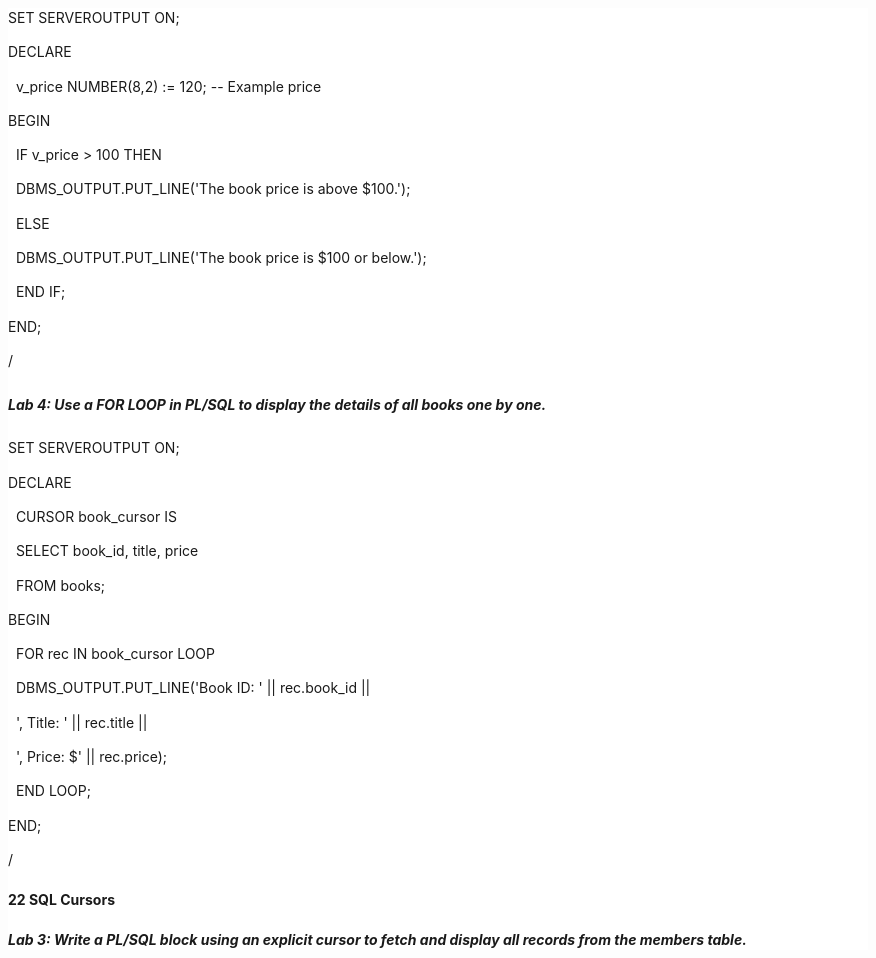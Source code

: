 SET SERVEROUTPUT ON;



DECLARE

&nbsp;   v\_price NUMBER(8,2) := 120;  -- Example price

BEGIN

&nbsp;   IF v\_price > 100 THEN

&nbsp;       DBMS\_OUTPUT.PUT\_LINE('The book price is above $100.');

&nbsp;   ELSE

&nbsp;       DBMS\_OUTPUT.PUT\_LINE('The book price is $100 or below.');

&nbsp;   END IF;

END;

/



##### 

##### Lab 4: Use a FOR LOOP in PL/SQL to display the details of all books one by one.



SET SERVEROUTPUT ON;



DECLARE

&nbsp;   CURSOR book\_cursor IS

&nbsp;       SELECT book\_id, title, price

&nbsp;       FROM books;

BEGIN

&nbsp;   FOR rec IN book\_cursor LOOP

&nbsp;       DBMS\_OUTPUT.PUT\_LINE('Book ID: ' || rec.book\_id ||

&nbsp;                            ', Title: ' || rec.title ||

&nbsp;                            ', Price: $' || rec.price);

&nbsp;   END LOOP;

END;

/



#### 22 SQL Cursors



##### Lab 3: Write a PL/SQL block using an explicit cursor to fetch and display all records from the members table.
